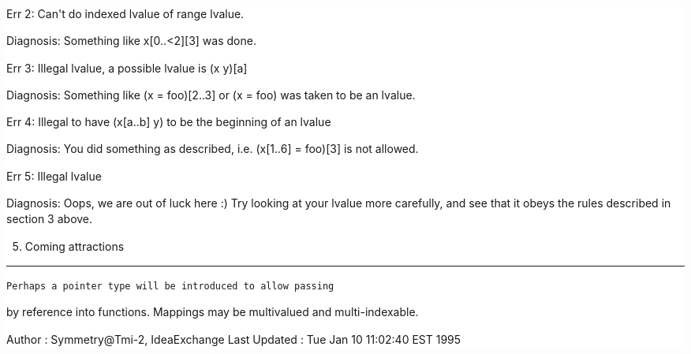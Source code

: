 Err 2: Can't do indexed lvalue of range lvalue.

Diagnosis: Something like x[0..<2][3] was done.

Err 3: Illegal lvalue, a possible lvalue is (x <assign> y)[a]

Diagnosis: Something like (x = foo)[2..3] or (x = foo) was taken to
be an lvalue.

Err 4: Illegal to have (x[a..b] <assign> y) to be the beginning of
an lvalue

Diagnosis: You did something as described, i.e. (x[1..6] = foo)[3] is
not allowed.

Err 5: Illegal lvalue

Diagnosis: Oops, we are out of luck here :) Try looking at your lvalue
more carefully, and see that it obeys the rules described
in section 3 above.

5. Coming attractions

---

    Perhaps a pointer type will be introduced to allow passing

by reference into functions. Mappings may be multivalued and
multi-indexable.

Author : Symmetry@Tmi-2, IdeaExchange
Last Updated : Tue Jan 10 11:02:40 EST 1995
